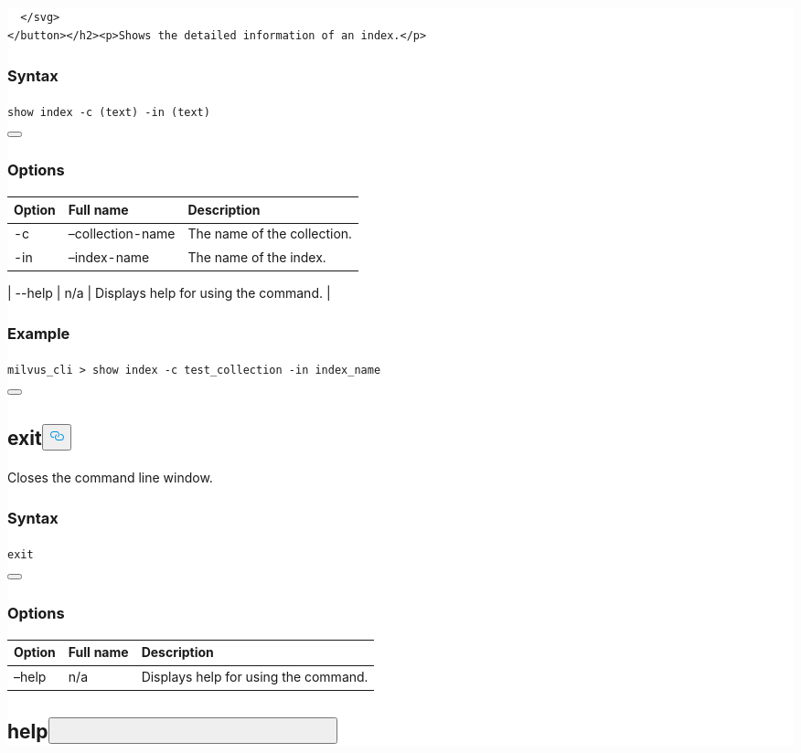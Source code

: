       </svg>
    </button></h2><p>Shows the detailed information of an index.</p>
<p><h3 id="show-index">Syntax</h3></p>
<pre><code translate="no" class="language-shell">show index -c (text) -in (text)
<button class="copy-code-btn"></button></code></pre>
<p><h3 >Options</h3></p>
<table>
<thead>
<tr><th style="text-align:left">Option</th><th style="text-align:left">Full name</th><th style="text-align:left">Description</th></tr>
</thead>
<tbody>
<tr><td style="text-align:left">-c</td><td style="text-align:left">–collection-name</td><td style="text-align:left">The name of the collection.</td></tr>
<tr><td style="text-align:left">-in</td><td style="text-align:left">–index-name</td><td style="text-align:left">The name of the index.</td></tr>
</tbody>
</table>
<p>| --help | n/a | Displays help for using the command. |</p>
<p><h3 >Example</h3></p>
<pre><code translate="no" class="language-shell">milvus_cli &gt; show index -c test_collection -in index_name
<button class="copy-code-btn"></button></code></pre>
<h2 id="exit" class="common-anchor-header">exit<button data-href="#exit" class="anchor-icon" translate="no">
      <svg translate="no"
        aria-hidden="true"
        focusable="false"
        height="20"
        version="1.1"
        viewBox="0 0 16 16"
        width="16"
      >
        <path
          fill="#0092E4"
          fill-rule="evenodd"
          d="M4 9h1v1H4c-1.5 0-3-1.69-3-3.5S2.55 3 4 3h4c1.45 0 3 1.69 3 3.5 0 1.41-.91 2.72-2 3.25V8.59c.58-.45 1-1.27 1-2.09C10 5.22 8.98 4 8 4H4c-.98 0-2 1.22-2 2.5S3 9 4 9zm9-3h-1v1h1c1 0 2 1.22 2 2.5S13.98 12 13 12H9c-.98 0-2-1.22-2-2.5 0-.83.42-1.64 1-2.09V6.25c-1.09.53-2 1.84-2 3.25C6 11.31 7.55 13 9 13h4c1.45 0 3-1.69 3-3.5S14.5 6 13 6z"
        ></path>
      </svg>
    </button></h2><p>Closes the command line window.</p>
<p><h3 id="exit">Syntax</h3></p>
<pre><code translate="no" class="language-shell"><span class="hljs-built_in">exit</span>
<button class="copy-code-btn"></button></code></pre>
<p><h3 id="exit">Options</h3></p>
<table>
<thead>
<tr><th style="text-align:left">Option</th><th style="text-align:left">Full name</th><th style="text-align:left">Description</th></tr>
</thead>
<tbody>
<tr><td style="text-align:left">–help</td><td style="text-align:left">n/a</td><td style="text-align:left">Displays help for using the command.</td></tr>
</tbody>
</table>
<h2 id="help" class="common-anchor-header">help<button data-href="#help" class="anchor-icon" translate="no">
      <svg translate="no"
        aria-hidden="true"
        focusable="false"
        height="20"
        version="1.1"